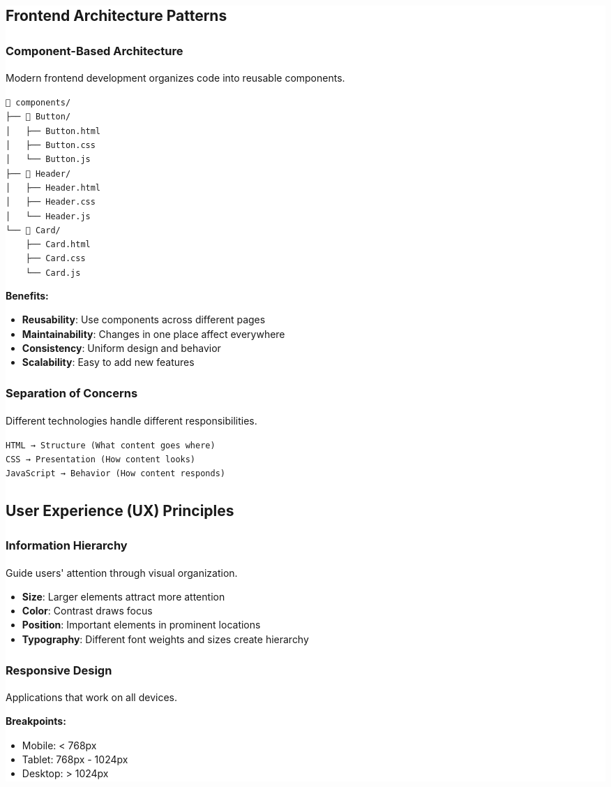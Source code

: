 ## Frontend Architecture Patterns

### Component-Based Architecture
Modern frontend development organizes code into reusable components.

```
📁 components/
├── 📁 Button/
│   ├── Button.html
│   ├── Button.css
│   └── Button.js
├── 📁 Header/
│   ├── Header.html
│   ├── Header.css
│   └── Header.js
└── 📁 Card/
    ├── Card.html
    ├── Card.css
    └── Card.js
```

**Benefits:**
- **Reusability**: Use components across different pages
- **Maintainability**: Changes in one place affect everywhere
- **Consistency**: Uniform design and behavior
- **Scalability**: Easy to add new features

### Separation of Concerns
Different technologies handle different responsibilities.

```
HTML → Structure (What content goes where)
CSS → Presentation (How content looks)
JavaScript → Behavior (How content responds)
```

## User Experience (UX) Principles

### Information Hierarchy
Guide users' attention through visual organization.

- **Size**: Larger elements attract more attention
- **Color**: Contrast draws focus
- **Position**: Important elements in prominent locations
- **Typography**: Different font weights and sizes create hierarchy

### Responsive Design
Applications that work on all devices.

**Breakpoints:**
- Mobile: < 768px
- Tablet: 768px - 1024px
- Desktop: > 1024px
